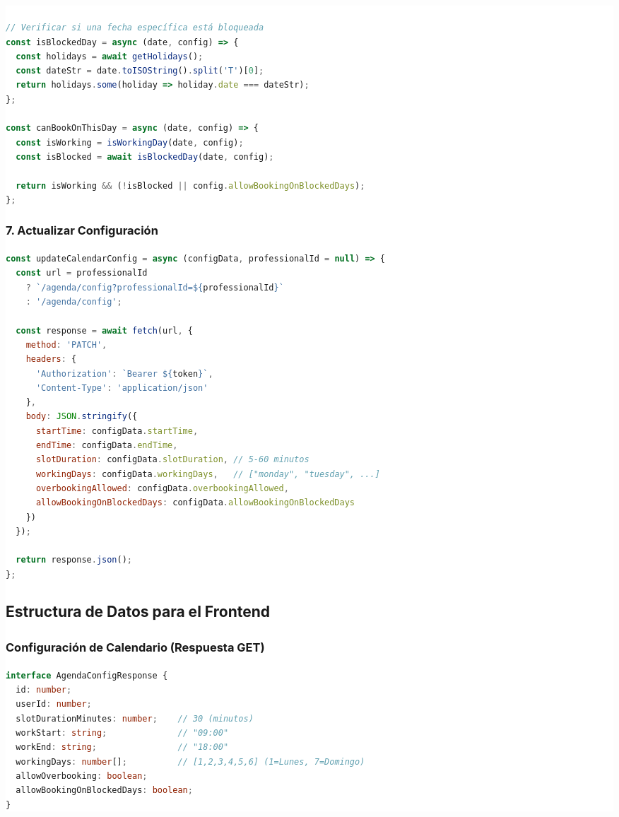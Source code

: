 ```javascript

// Verificar si una fecha específica está bloqueada
const isBlockedDay = async (date, config) => {
  const holidays = await getHolidays();
  const dateStr = date.toISOString().split('T')[0];
  return holidays.some(holiday => holiday.date === dateStr);
};

const canBookOnThisDay = async (date, config) => {
  const isWorking = isWorkingDay(date, config);
  const isBlocked = await isBlockedDay(date, config);
  
  return isWorking && (!isBlocked || config.allowBookingOnBlockedDays);
};
```

### 7. Actualizar Configuración
```javascript
const updateCalendarConfig = async (configData, professionalId = null) => {
  const url = professionalId 
    ? `/agenda/config?professionalId=${professionalId}`
    : '/agenda/config';
    
  const response = await fetch(url, {
    method: 'PATCH',
    headers: {
      'Authorization': `Bearer ${token}`,
      'Content-Type': 'application/json'
    },
    body: JSON.stringify({
      startTime: configData.startTime,
      endTime: configData.endTime,
      slotDuration: configData.slotDuration, // 5-60 minutos
      workingDays: configData.workingDays,   // ["monday", "tuesday", ...]
      overbookingAllowed: configData.overbookingAllowed,
      allowBookingOnBlockedDays: configData.allowBookingOnBlockedDays
    })
  });
  
  return response.json();
};
```

## Estructura de Datos para el Frontend

### Configuración de Calendario (Respuesta GET)
```typescript
interface AgendaConfigResponse {
  id: number;
  userId: number;
  slotDurationMinutes: number;    // 30 (minutos)
  workStart: string;              // "09:00"
  workEnd: string;                // "18:00"
  workingDays: number[];          // [1,2,3,4,5,6] (1=Lunes, 7=Domingo)
  allowOverbooking: boolean;
  allowBookingOnBlockedDays: boolean;
}
```
